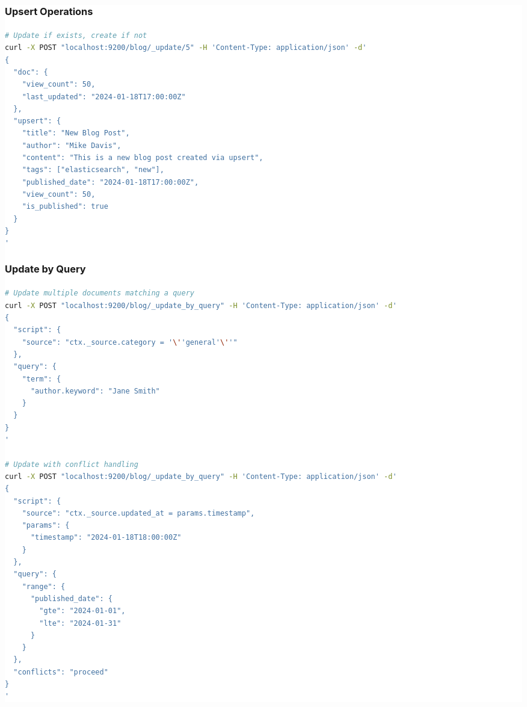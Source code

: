 ### Upsert Operations

```bash
# Update if exists, create if not
curl -X POST "localhost:9200/blog/_update/5" -H 'Content-Type: application/json' -d'
{
  "doc": {
    "view_count": 50,
    "last_updated": "2024-01-18T17:00:00Z"
  },
  "upsert": {
    "title": "New Blog Post",
    "author": "Mike Davis",
    "content": "This is a new blog post created via upsert",
    "tags": ["elasticsearch", "new"],
    "published_date": "2024-01-18T17:00:00Z",
    "view_count": 50,
    "is_published": true
  }
}
'
```

### Update by Query

```bash
# Update multiple documents matching a query
curl -X POST "localhost:9200/blog/_update_by_query" -H 'Content-Type: application/json' -d'
{
  "script": {
    "source": "ctx._source.category = '\''general'\''"
  },
  "query": {
    "term": {
      "author.keyword": "Jane Smith"
    }
  }
}
'

# Update with conflict handling
curl -X POST "localhost:9200/blog/_update_by_query" -H 'Content-Type: application/json' -d'
{
  "script": {
    "source": "ctx._source.updated_at = params.timestamp",
    "params": {
      "timestamp": "2024-01-18T18:00:00Z"
    }
  },
  "query": {
    "range": {
      "published_date": {
        "gte": "2024-01-01",
        "lte": "2024-01-31"
      }
    }
  },
  "conflicts": "proceed"
}
'
```
